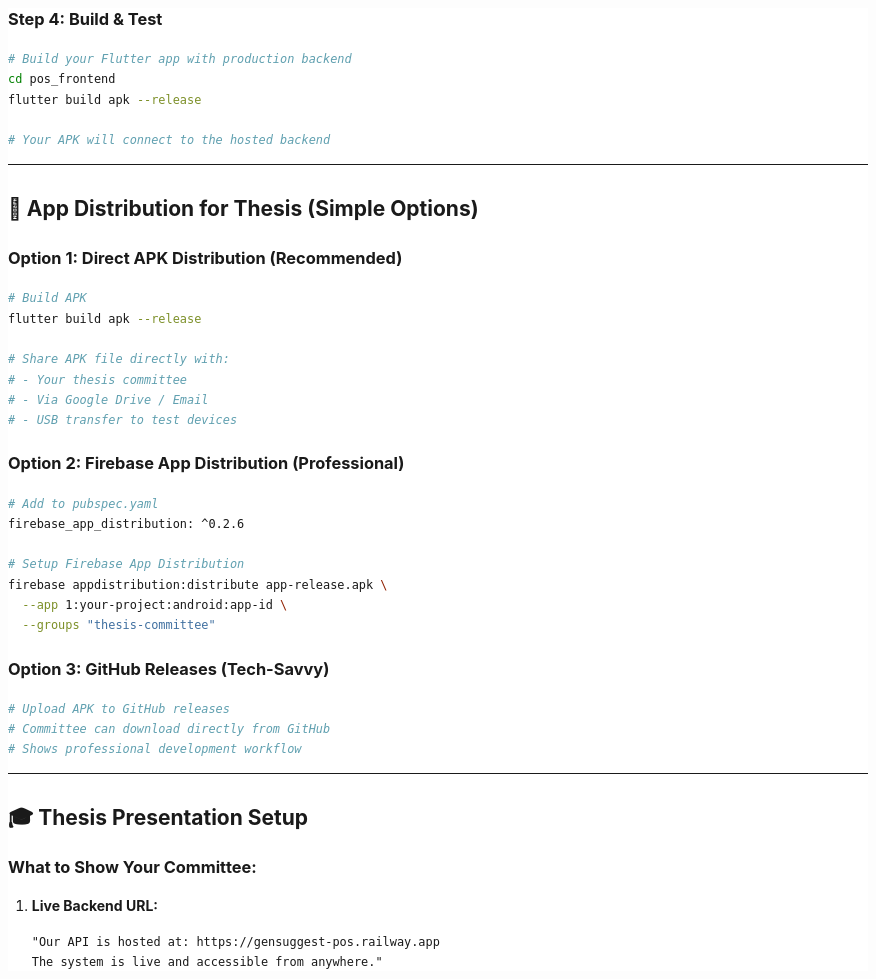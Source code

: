 ### **Step 4: Build & Test**
```bash
# Build your Flutter app with production backend
cd pos_frontend
flutter build apk --release

# Your APK will connect to the hosted backend
```

---

## 📱 **App Distribution for Thesis (Simple Options)**

### **Option 1: Direct APK Distribution (Recommended)**
```bash
# Build APK
flutter build apk --release

# Share APK file directly with:
# - Your thesis committee
# - Via Google Drive / Email
# - USB transfer to test devices
```

### **Option 2: Firebase App Distribution (Professional)**
```bash
# Add to pubspec.yaml
firebase_app_distribution: ^0.2.6

# Setup Firebase App Distribution
firebase appdistribution:distribute app-release.apk \
  --app 1:your-project:android:app-id \
  --groups "thesis-committee"
```

### **Option 3: GitHub Releases (Tech-Savvy)**
```bash
# Upload APK to GitHub releases
# Committee can download directly from GitHub
# Shows professional development workflow
```

---

## 🎓 **Thesis Presentation Setup**

### **What to Show Your Committee:**

1. **Live Backend URL:**
   ```
   "Our API is hosted at: https://gensuggest-pos.railway.app
   The system is live and accessible from anywhere."
   ```
